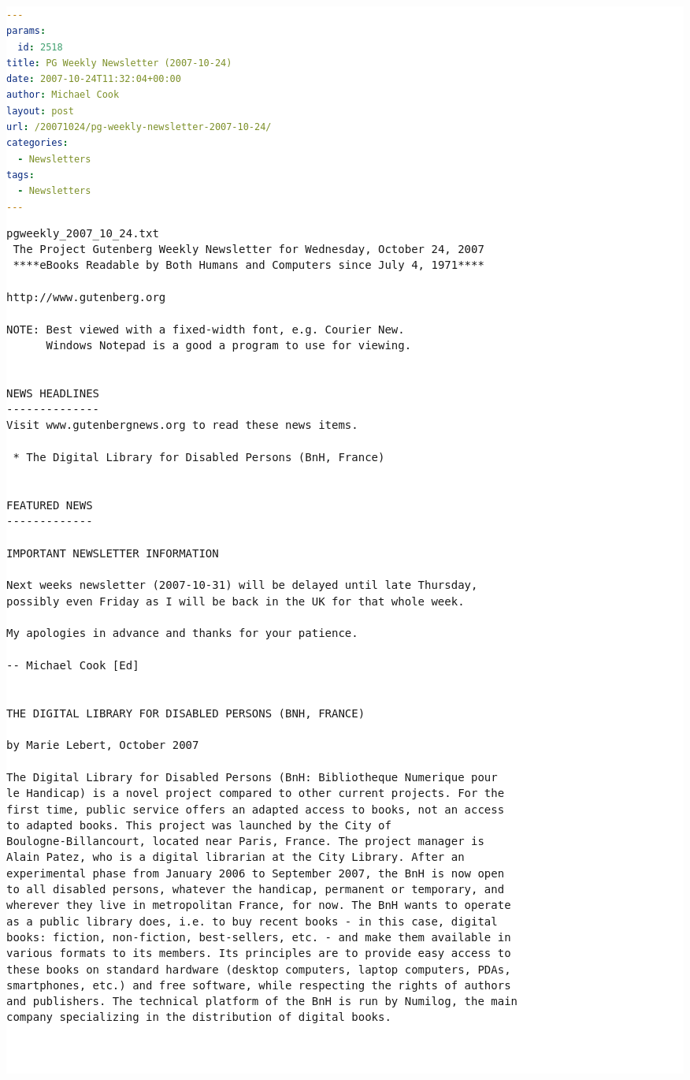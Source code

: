 ```yaml
---
params:
  id: 2518
title: PG Weekly Newsletter (2007-10-24)
date: 2007-10-24T11:32:04+00:00
author: Michael Cook
layout: post
url: /20071024/pg-weekly-newsletter-2007-10-24/
categories:
  - Newsletters
tags:
  - Newsletters
---
```

<pre>pgweekly_2007_10_24.txt
 The Project Gutenberg Weekly Newsletter for Wednesday, October 24, 2007
 ****eBooks Readable by Both Humans and Computers since July 4, 1971****

http://www.gutenberg.org

NOTE: Best viewed with a fixed-width font, e.g. Courier New.
      Windows Notepad is a good a program to use for viewing.


NEWS HEADLINES
--------------
Visit www.gutenbergnews.org to read these news items.

 * The Digital Library for Disabled Persons (BnH, France)


FEATURED NEWS
-------------

IMPORTANT NEWSLETTER INFORMATION

Next weeks newsletter (2007-10-31) will be delayed until late Thursday,
possibly even Friday as I will be back in the UK for that whole week.

My apologies in advance and thanks for your patience.

-- Michael Cook [Ed]


THE DIGITAL LIBRARY FOR DISABLED PERSONS (BNH, FRANCE)

by Marie Lebert, October 2007

The Digital Library for Disabled Persons (BnH: Bibliotheque Numerique pour
le Handicap) is a novel project compared to other current projects. For the
first time, public service offers an adapted access to books, not an access
to adapted books. This project was launched by the City of
Boulogne-Billancourt, located near Paris, France. The project manager is
Alain Patez, who is a digital librarian at the City Library. After an
experimental phase from January 2006 to September 2007, the BnH is now open
to all disabled persons, whatever the handicap, permanent or temporary, and
wherever they live in metropolitan France, for now. The BnH wants to operate
as a public library does, i.e. to buy recent books - in this case, digital
books: fiction, non-fiction, best-sellers, etc. - and make them available in
various formats to its members. Its principles are to provide easy access to
these books on standard hardware (desktop computers, laptop computers, PDAs,
smartphones, etc.) and free software, while respecting the rights of authors
and publishers. The technical platform of the BnH is run by Numilog, the main
company specializing in the distribution of digital books.
